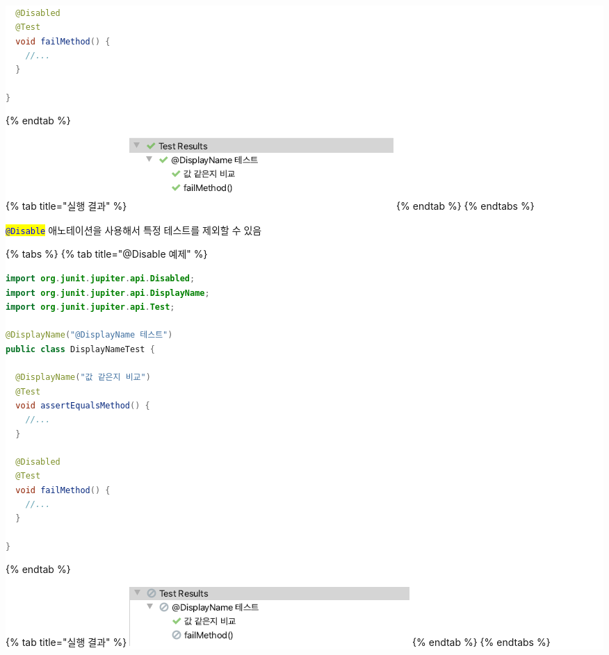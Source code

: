 ```java
  @Disabled
  @Test
  void failMethod() {
    //...
  }

}
```
{% endtab %}

{% tab title="실행 결과" %}
![](../../../.gitbook/assets/Untitled-43.png)
{% endtab %}
{% endtabs %}

<mark style="color:blue;">`@Disable`</mark> 애노테이션을 사용해서 특정 테스트를 제외할 수 있음

{% tabs %}
{% tab title="@Disable 예제" %}
```java
import org.junit.jupiter.api.Disabled;
import org.junit.jupiter.api.DisplayName;
import org.junit.jupiter.api.Test;

@DisplayName("@DisplayName 테스트")
public class DisplayNameTest {

  @DisplayName("값 같은지 비교")
  @Test
  void assertEqualsMethod() {
    //...
  }

  @Disabled
  @Test
  void failMethod() {
    //...
  }

}
```
{% endtab %}

{% tab title="실행 결과" %}
![](../../../.gitbook/assets/Untitled-42.png)
{% endtab %}
{% endtabs %}
